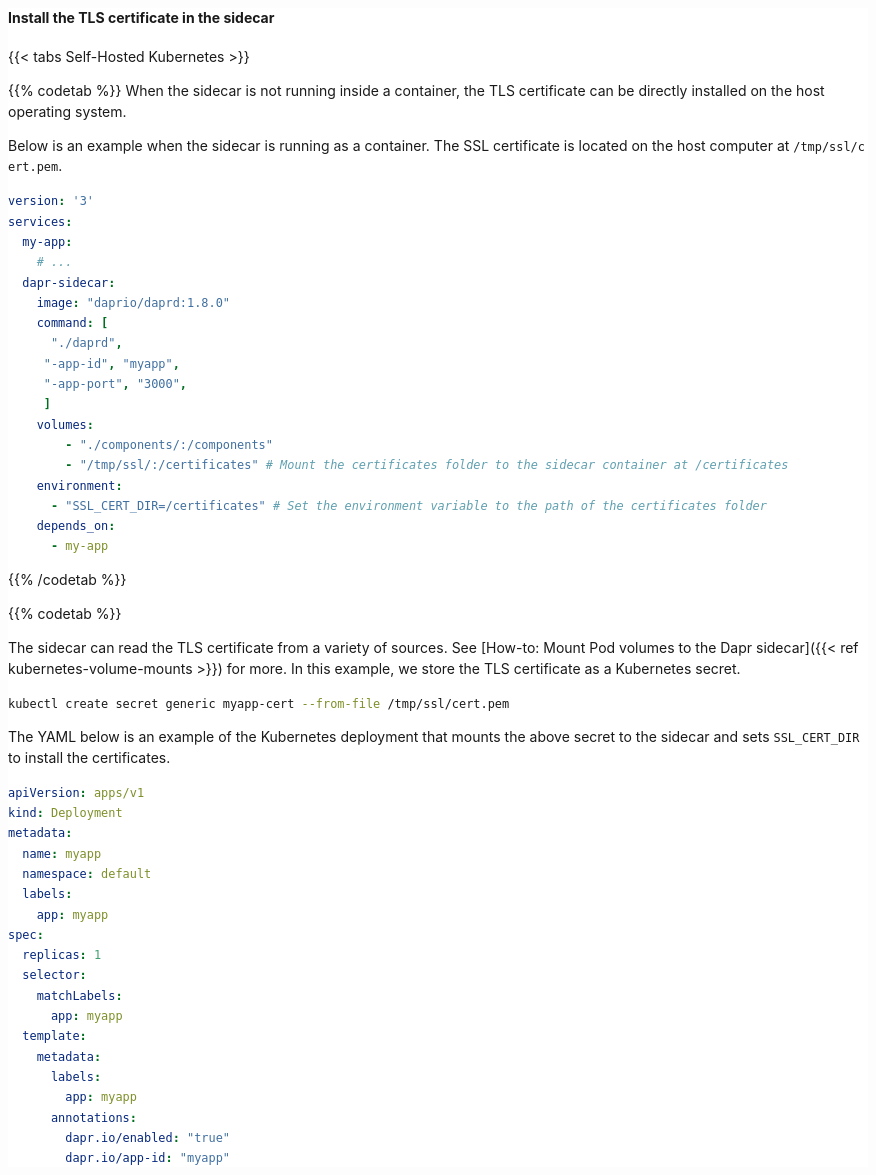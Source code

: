 #### Install the TLS certificate in the sidecar

{{< tabs Self-Hosted Kubernetes >}}

{{% codetab %}}
When the sidecar is not running inside a container, the TLS certificate can be directly installed on the host operating system.

Below is an example when the sidecar is running as a container. The SSL certificate is located on the host computer at `/tmp/ssl/cert.pem`.

```yaml
version: '3'
services:
  my-app:
    # ...
  dapr-sidecar:
    image: "daprio/daprd:1.8.0"
    command: [
      "./daprd",
     "-app-id", "myapp",
     "-app-port", "3000",
     ]
    volumes:
        - "./components/:/components"
        - "/tmp/ssl/:/certificates" # Mount the certificates folder to the sidecar container at /certificates
    environment:
      - "SSL_CERT_DIR=/certificates" # Set the environment variable to the path of the certificates folder
    depends_on:
      - my-app
```

{{% /codetab %}}

{{% codetab %}}

The sidecar can read the TLS certificate from a variety of sources. See [How-to: Mount Pod volumes to the Dapr sidecar]({{< ref kubernetes-volume-mounts >}}) for more. In this example, we store the TLS certificate as a Kubernetes secret.

```bash
kubectl create secret generic myapp-cert --from-file /tmp/ssl/cert.pem
```

The YAML below is an example of the Kubernetes deployment that mounts the above secret to the sidecar and sets `SSL_CERT_DIR` to install the certificates.

```yaml
apiVersion: apps/v1
kind: Deployment
metadata:
  name: myapp
  namespace: default
  labels:
    app: myapp
spec:
  replicas: 1
  selector:
    matchLabels:
      app: myapp
  template:
    metadata:
      labels:
        app: myapp
      annotations:
        dapr.io/enabled: "true"
        dapr.io/app-id: "myapp"
```